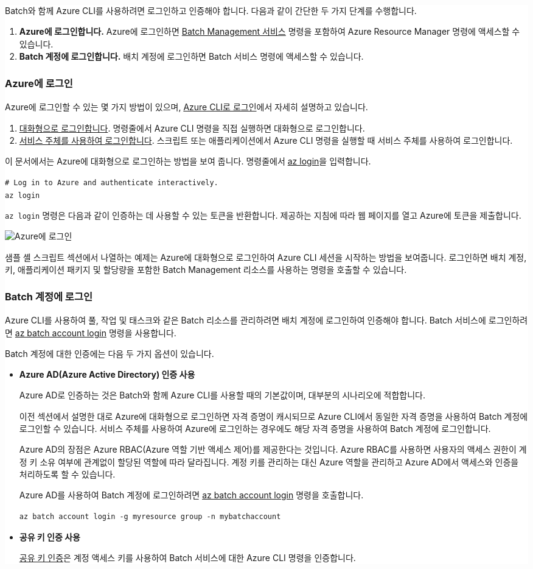 Batch와 함께 Azure CLI를 사용하려면 로그인하고 인증해야 합니다. 다음과 같이 간단한 두 가지 단계를 수행합니다.

1. **Azure에 로그인합니다.** Azure에 로그인하면 [Batch Management 서비스](batch-management-dotnet.md) 명령을 포함하여 Azure Resource Manager 명령에 액세스할 수 있습니다.  
2. **Batch 계정에 로그인합니다.** 배치 계정에 로그인하면 Batch 서비스 명령에 액세스할 수 있습니다.   

### <a name="log-in-to-azure"></a>Azure에 로그인

Azure에 로그인할 수 있는 몇 가지 방법이 있으며, [Azure CLI로 로그인](/cli/azure/authenticate-azure-cli)에서 자세히 설명하고 있습니다.

1. [대화형으로 로그인합니다](/cli/azure/authenticate-azure-cli). 명령줄에서 Azure CLI 명령을 직접 실행하면 대화형으로 로그인합니다.
2. [서비스 주체를 사용하여 로그인합니다](/cli/azure/authenticate-azure-cli). 스크립트 또는 애플리케이션에서 Azure CLI 명령을 실행할 때 서비스 주체를 사용하여 로그인합니다.

이 문서에서는 Azure에 대화형으로 로그인하는 방법을 보여 줍니다. 명령줄에서 [az login](/cli/azure/reference-index#az_login)을 입력합니다.

```azurecli
# Log in to Azure and authenticate interactively.
az login
```

`az login` 명령은 다음과 같이 인증하는 데 사용할 수 있는 토큰을 반환합니다. 제공하는 지침에 따라 웹 페이지를 열고 Azure에 토큰을 제출합니다.

![Azure에 로그인](./media/batch-cli-get-started/az-login.png)

샘플 셸 스크립트 섹션에서 나열하는 예제는 Azure에 대화형으로 로그인하여 Azure CLI 세션을 시작하는 방법을 보여줍니다. 로그인하면 배치 계정, 키, 애플리케이션 패키지 및 할당량을 포함한 Batch Management 리소스를 사용하는 명령을 호출할 수 있습니다.  

### <a name="log-in-to-your-batch-account"></a>Batch 계정에 로그인

Azure CLI를 사용하여 풀, 작업 및 태스크와 같은 Batch 리소스를 관리하려면 배치 계정에 로그인하여 인증해야 합니다. Batch 서비스에 로그인하려면 [az batch account login](/cli/azure/batch/account#az_batch_account_login) 명령을 사용합니다. 

Batch 계정에 대한 인증에는 다음 두 가지 옵션이 있습니다.

- **Azure AD(Azure Active Directory) 인증 사용** 

    Azure AD로 인증하는 것은 Batch와 함께 Azure CLI를 사용할 때의 기본값이며, 대부분의 시나리오에 적합합니다. 
    
    이전 섹션에서 설명한 대로 Azure에 대화형으로 로그인하면 자격 증명이 캐시되므로 Azure CLI에서 동일한 자격 증명을 사용하여 Batch 계정에 로그인할 수 있습니다. 서비스 주체를 사용하여 Azure에 로그인하는 경우에도 해당 자격 증명을 사용하여 Batch 계정에 로그인합니다.

    Azure AD의 장점은 Azure RBAC(Azure 역할 기반 액세스 제어)를 제공한다는 것입니다. Azure RBAC를 사용하면 사용자의 액세스 권한이 계정 키 소유 여부에 관계없이 할당된 역할에 따라 달라집니다. 계정 키를 관리하는 대신 Azure 역할을 관리하고 Azure AD에서 액세스와 인증을 처리하도록 할 수 있습니다.  

     Azure AD를 사용하여 Batch 계정에 로그인하려면 [az batch account login](/cli/azure/batch/account#az_batch_account_login) 명령을 호출합니다. 

    ```azurecli
    az batch account login -g myresource group -n mybatchaccount
    ```

- **공유 키 인증 사용**

    [공유 키 인증](/rest/api/batchservice/authenticate-requests-to-the-azure-batch-service#authentication-via-shared-key)은 계정 액세스 키를 사용하여 Batch 서비스에 대한 Azure CLI 명령을 인증합니다.

